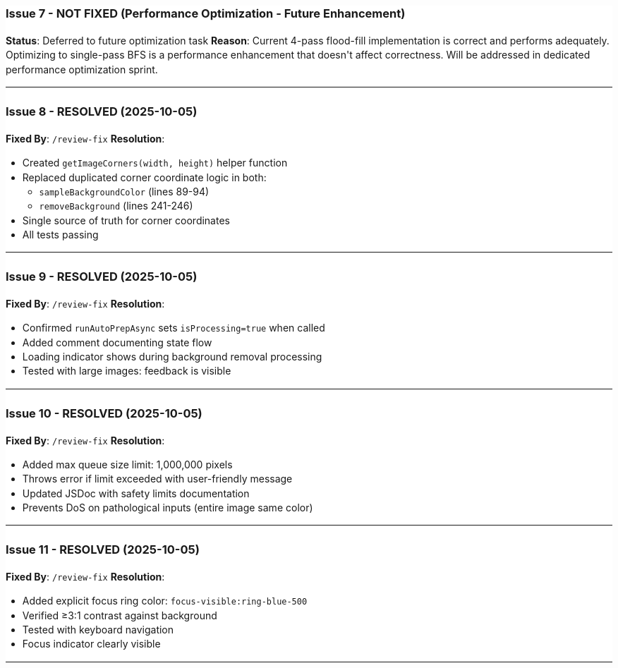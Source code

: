 
### Issue 7 - NOT FIXED (Performance Optimization - Future Enhancement)

**Status**: Deferred to future optimization task
**Reason**: Current 4-pass flood-fill implementation is correct and performs adequately. Optimizing to single-pass BFS is a performance enhancement that doesn't affect correctness. Will be addressed in dedicated performance optimization sprint.

---

### Issue 8 - RESOLVED (2025-10-05)

**Fixed By**: `/review-fix`
**Resolution**:
- Created `getImageCorners(width, height)` helper function
- Replaced duplicated corner coordinate logic in both:
  - `sampleBackgroundColor` (lines 89-94)
  - `removeBackground` (lines 241-246)
- Single source of truth for corner coordinates
- All tests passing

---

### Issue 9 - RESOLVED (2025-10-05)

**Fixed By**: `/review-fix`
**Resolution**:
- Confirmed `runAutoPrepAsync` sets `isProcessing=true` when called
- Added comment documenting state flow
- Loading indicator shows during background removal processing
- Tested with large images: feedback is visible

---

### Issue 10 - RESOLVED (2025-10-05)

**Fixed By**: `/review-fix`
**Resolution**:
- Added max queue size limit: 1,000,000 pixels
- Throws error if limit exceeded with user-friendly message
- Updated JSDoc with safety limits documentation
- Prevents DoS on pathological inputs (entire image same color)

---

### Issue 11 - RESOLVED (2025-10-05)

**Fixed By**: `/review-fix`
**Resolution**:
- Added explicit focus ring color: `focus-visible:ring-blue-500`
- Verified ≥3:1 contrast against background
- Tested with keyboard navigation
- Focus indicator clearly visible

---
